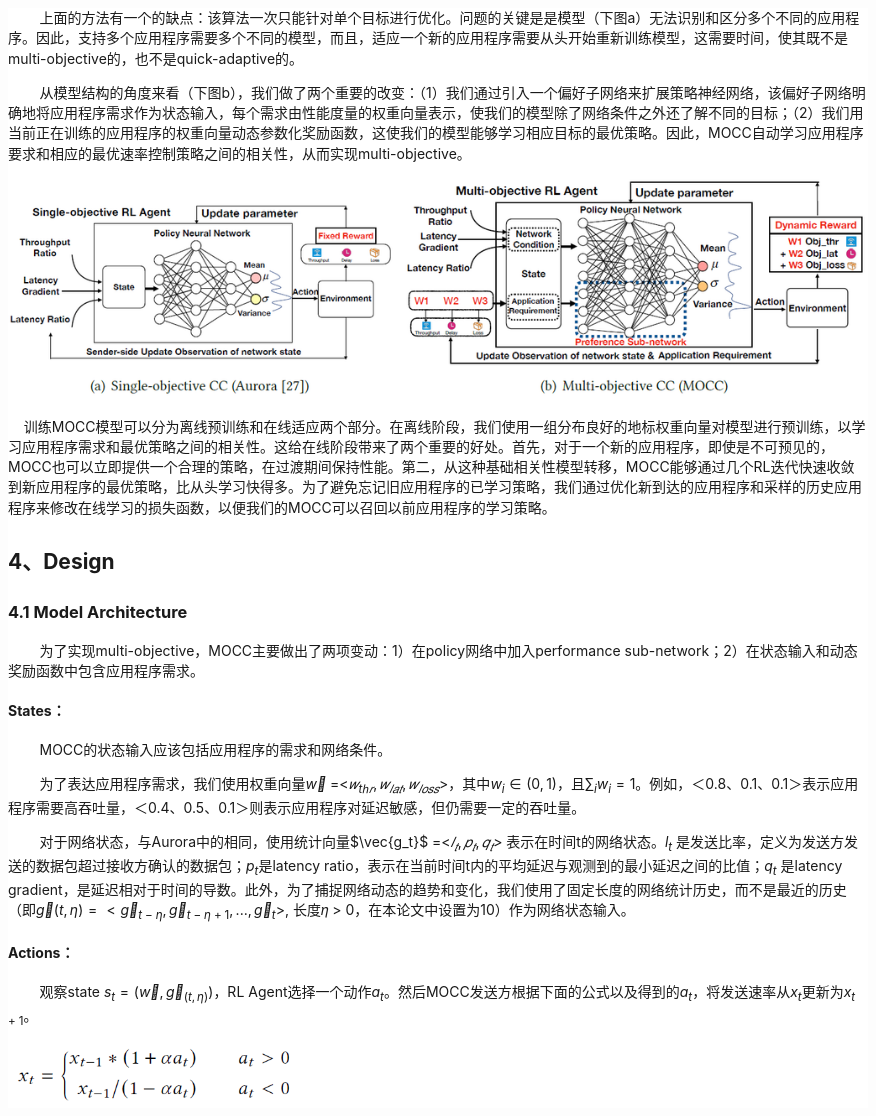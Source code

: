         上面的方法有一个的缺点：该算法一次只能针对单个目标进行优化。问题的关键是是模型（下图a）无法识别和区分多个不同的应用程序。因此，支持多个应用程序需要多个不同的模型，而且，适应一个新的应用程序需要从头开始重新训练模型，这需要时间，使其既不是multi-objective的，也不是quick-adaptive的。

        从模型结构的角度来看（下图b），我们做了两个重要的改变：（1）我们通过引入一个偏好子网络来扩展策略神经网络，该偏好子网络明确地将应用程序需求作为状态输入，每个需求由性能度量的权重向量表示，使我们的模型除了网络条件之外还了解不同的目标；（2）我们用当前正在训练的应用程序的权重向量动态参数化奖励函数，这使我们的模型能够学习相应目标的最优策略。因此，MOCC自动学习应用程序要求和相应的最优速率控制策略之间的相关性，从而实现multi-objective。

![](../images/2022-11-15-Multi-Objective_Congestion_Control/from_single-objective_CC_to_multi-objective_CC.png)

    训练MOCC模型可以分为离线预训练和在线适应两个部分。在离线阶段，我们使用一组分布良好的地标权重向量对模型进行预训练，以学习应用程序需求和最优策略之间的相关性。这给在线阶段带来了两个重要的好处。首先，对于一个新的应用程序，即使是不可预见的，MOCC也可以立即提供一个合理的策略，在过渡期间保持性能。第二，从这种基础相关性模型转移，MOCC能够通过几个RL迭代快速收敛到新应用程序的最优策略，比从头学习快得多。为了避免忘记旧应用程序的已学习策略，我们通过优化新到达的应用程序和采样的历史应用程序来修改在线学习的损失函数，以便我们的MOCC可以召回以前应用程序的学习策略。

## 4、Design

### 4.1 Model Architecture

        为了实现multi-objective，MOCC主要做出了两项变动：1）在policy网络中加入performance sub-network；2）在状态输入和动态奖励函数中包含应用程序需求。

#### States：

        MOCC的状态输入应该包括应用程序的需求和网络条件。

        为了表达应用程序需求，我们使用权重向量$\vec{w}$ =<$𝑤_{tℎ𝑟} ,𝑤_{𝑙𝑎𝑡} ,𝑤_{𝑙𝑜𝑠𝑠}$>，其中$w_i\in(0,1)$，且$\sum_iw_i=1$。例如，＜0.8、0.1、0.1＞表示应用程序需要高吞吐量，＜0.4、0.5、0.1＞则表示应用程序对延迟敏感，但仍需要一定的吞吐量。

        对于网络状态，与Aurora中的相同，使用统计向量$\vec{g_t}$ =<$𝑙_𝑡,𝑝_𝑡,𝑞_𝑡$> 表示在时间t的网络状态。$l_t$ 是发送比率，定义为发送方发送的数据包超过接收方确认的数据包；$p_t$是latency ratio，表示在当前时间t内的平均延迟与观测到的最小延迟之间的比值；$q_t$ 是latency gradient，是延迟相对于时间的导数。此外，为了捕捉网络动态的趋势和变化，我们使用了固定长度的网络统计历史，而不是最近的历史（即$\vec{g}(t,\eta)=<\vec{g}_{t-\eta},\vec{g}_{t-\eta+1},...,\vec{g}_t>$, 长度𝜂 > 0，在本论文中设置为10）作为网络状态输入。

#### Actions：

        观察state $s_t=(\vec{w},\vec g_{(t,\eta)})$，RL Agent选择一个动作$a_t$。然后MOCC发送方根据下面的公式以及得到的$a_t$，将发送速率从$x_t$更新为$x_{t+1}$。

<img title="" src="../images/2022-11-15-Multi-Objective_Congestion_Control/action_formula.png" alt="" data-align="center" width="290">
